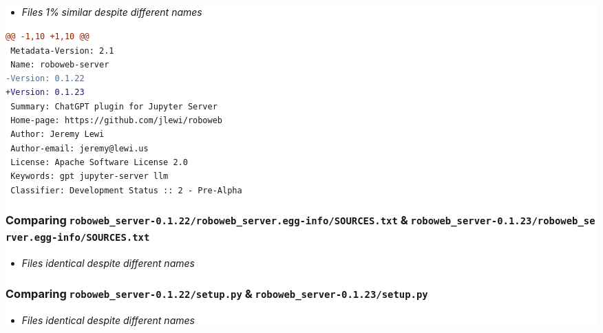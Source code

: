  * *Files 1% similar despite different names*

```diff
@@ -1,10 +1,10 @@
 Metadata-Version: 2.1
 Name: roboweb-server
-Version: 0.1.22
+Version: 0.1.23
 Summary: ChatGPT plugin for Jupyter Server
 Home-page: https://github.com/jlewi/roboweb
 Author: Jeremy Lewi
 Author-email: jeremy@lewi.us
 License: Apache Software License 2.0
 Keywords: gpt jupyter-server llm
 Classifier: Development Status :: 2 - Pre-Alpha
```

### Comparing `roboweb_server-0.1.22/roboweb_server.egg-info/SOURCES.txt` & `roboweb_server-0.1.23/roboweb_server.egg-info/SOURCES.txt`

 * *Files identical despite different names*

### Comparing `roboweb_server-0.1.22/setup.py` & `roboweb_server-0.1.23/setup.py`

 * *Files identical despite different names*

